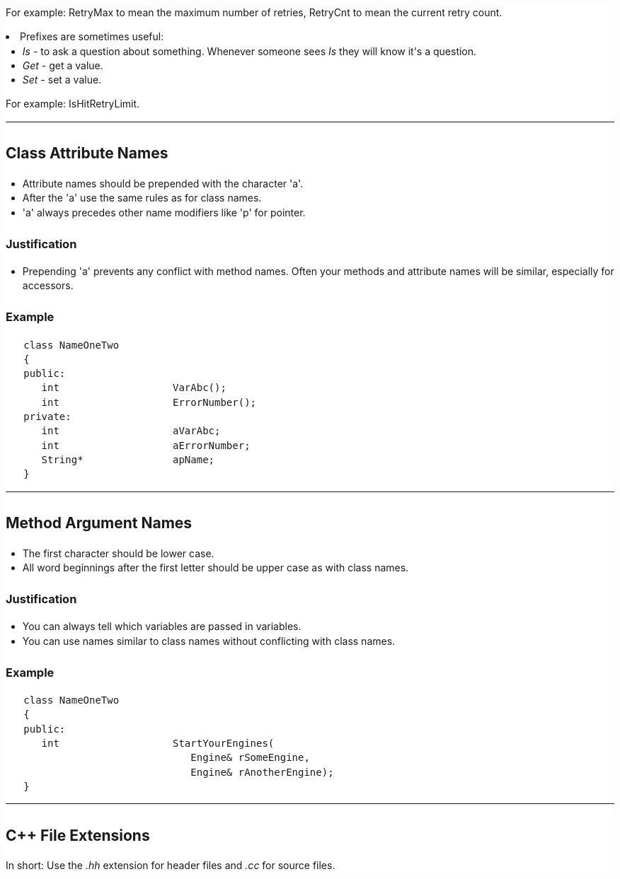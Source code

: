   <p>For example: RetryMax to mean the maximum number of retries, RetryCnt to 
  mean the current retry count. 
  </p><p></p>
  </li><li>Prefixes are sometimes useful: 
  <ul>
    <li><i>Is</i> - to ask a question about something. Whenever someone sees 
    <i>Is</i> they will know it's a question. 
    </li><li><i>Get</i> - get a value. 
    </li><li><i>Set</i> - set a value. </li></ul>
  <p>For example: IsHitRetryLimit. 
  </p><p></p></li></ul>
<hr>
<a name="attrnames"></a>
<h2>Class Attribute Names </h2>
<ul>
  <li>Attribute names should be prepended with the character 'a'. 
  </li><li>After the 'a' use the same rules as for class names. 
  </li><li>'a' always precedes other name modifiers like 'p' for pointer. </li></ul>
<h3>Justification </h3>
<ul>
  <li>Prepending 'a' prevents any conflict with method names. Often your methods 
  and attribute names will be similar, especially for accessors. </li></ul>
<h3>Example </h3><pre>   class NameOneTwo
   {
   public:
      int                   VarAbc();
      int                   ErrorNumber();
   private:
      int                   aVarAbc;
      int                   aErrorNumber;
      String*               apName;
   }
</pre>
<p>
</p><hr>
<a name="margnames"></a>
<h2>Method Argument Names </h2>
<ul>
  <li>The first character should be lower case. 
  </li><li>All word beginnings after the first letter should be upper case as with 
  class names. </li></ul>
<h3>Justification </h3>
<ul>
  <li>You can always tell which variables are passed in variables. 
  </li><li>You can use names similar to class names without conflicting with class 
  names. </li></ul>
<h3>Example </h3><pre>   class NameOneTwo
   {
   public:
      int                   StartYourEngines(
                               Engine&amp; rSomeEngine, 
                               Engine&amp; rAnotherEngine);
   }
</pre>
  <p>
  </p><hr>
<a name="fext">
<h2>C++ File Extensions </h2>In short: Use the <i>.hh</i> extension for header 
files and <i>.cc</i> for source files. 
